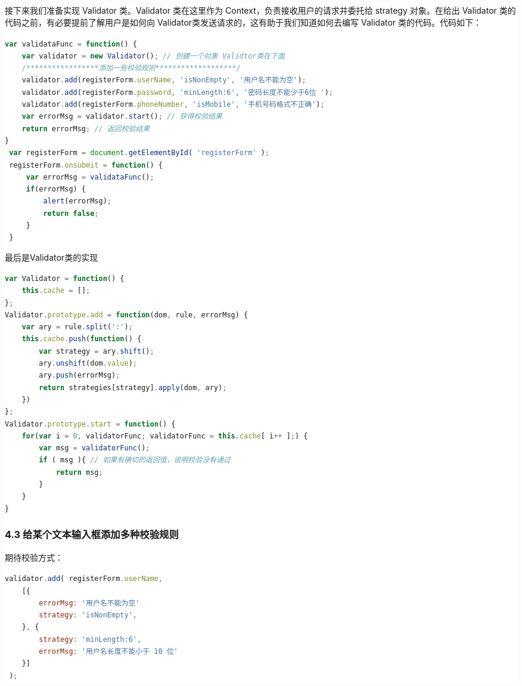 接下来我们准备实现 Validator 类。Validator 类在这里作为 Context，负责接收用户的请求并委托给 strategy 对象。在给出 Validator 类的代码之前，有必要提前了解用户是如何向 Validator类发送请求的，这有助于我们知道如何去编写 Validator 类的代码。代码如下：

```javascript
var validataFunc = function() {
    var validator = new Validator(); // 创建一个对象 Validtor类在下面
    /*****************添加一些校验规则*******************/
    validator.add(registerForm.userName, 'isNonEmpty', '用户名不能为空');
    validator.add(registerForm.password, 'minLength:6', '密码长度不能少于6位 ');
    validator.add(registerForm.phoneNumber, 'isMobile', '手机号码格式不正确');
    var errorMsg = validator.start(); // 获得校验结果
    return errorMsg; // 返回校验结果
}
 var registerForm = document.getElementById( 'registerForm' );
 registerForm.onsubmit = function() {
     var errorMsg = validataFunc();
     if(errorMsg) {
         alert(errorMsg);
         return false;
     }
 }
```
最后是Validator类的实现

```javascript
var Validator = function() {
    this.cache = [];
};
Validator.prototype.add = function(dom, rule, errorMsg) {
    var ary = rule.split(':');
    this.cache.push(function() {
        var strategy = ary.shift();
        ary.unshift(dom.value);
        ary.push(errorMsg);
        return strategies[strategy].apply(dom, ary);
    })
};
Validator.prototype.start = function() {
    for(var i = 0, validatorFunc; validatorFunc = this.cache[ i++ ];) {
        var msg = validatorFunc();
        if ( msg ){ // 如果有确切的返回值，说明校验没有通过
            return msg; 
        }
    }
}
```

### 4.3 给某个文本输入框添加多种校验规则

期待校验方式：

```javascript
validator.add( registerForm.userName, 
    [{ 
        errorMsg: '用户名不能为空' 
        strategy: 'isNonEmpty', 
    }, { 
        strategy: 'minLength:6', 
        errorMsg: '用户名长度不能小于 10 位' 
    }] 
 );
```
